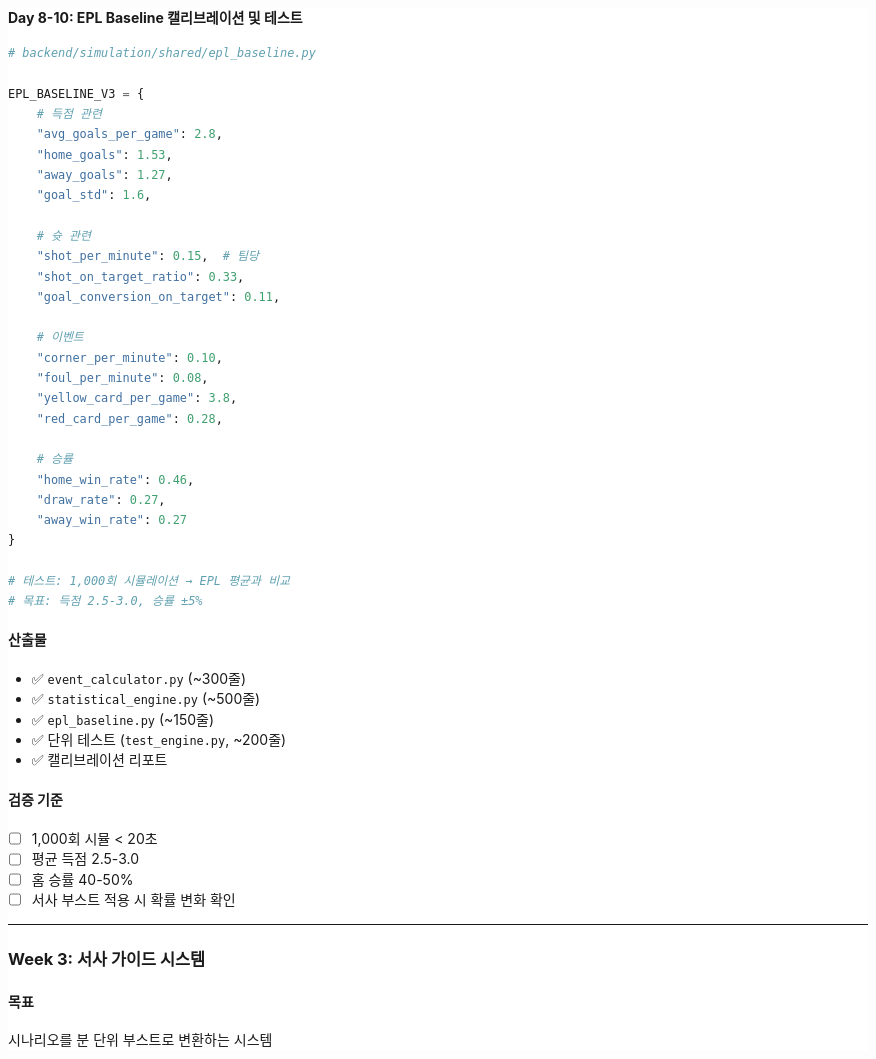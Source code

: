 **Day 8-10: EPL Baseline 캘리브레이션 및 테스트**
```python
# backend/simulation/shared/epl_baseline.py

EPL_BASELINE_V3 = {
    # 득점 관련
    "avg_goals_per_game": 2.8,
    "home_goals": 1.53,
    "away_goals": 1.27,
    "goal_std": 1.6,

    # 슛 관련
    "shot_per_minute": 0.15,  # 팀당
    "shot_on_target_ratio": 0.33,
    "goal_conversion_on_target": 0.11,

    # 이벤트
    "corner_per_minute": 0.10,
    "foul_per_minute": 0.08,
    "yellow_card_per_game": 3.8,
    "red_card_per_game": 0.28,

    # 승률
    "home_win_rate": 0.46,
    "draw_rate": 0.27,
    "away_win_rate": 0.27
}

# 테스트: 1,000회 시뮬레이션 → EPL 평균과 비교
# 목표: 득점 2.5-3.0, 승률 ±5%
```

#### 산출물
- ✅ `event_calculator.py` (~300줄)
- ✅ `statistical_engine.py` (~500줄)
- ✅ `epl_baseline.py` (~150줄)
- ✅ 단위 테스트 (`test_engine.py`, ~200줄)
- ✅ 캘리브레이션 리포트

#### 검증 기준
- [ ] 1,000회 시뮬 < 20초
- [ ] 평균 득점 2.5-3.0
- [ ] 홈 승률 40-50%
- [ ] 서사 부스트 적용 시 확률 변화 확인

---

### Week 3: 서사 가이드 시스템

#### 목표
시나리오를 분 단위 부스트로 변환하는 시스템
